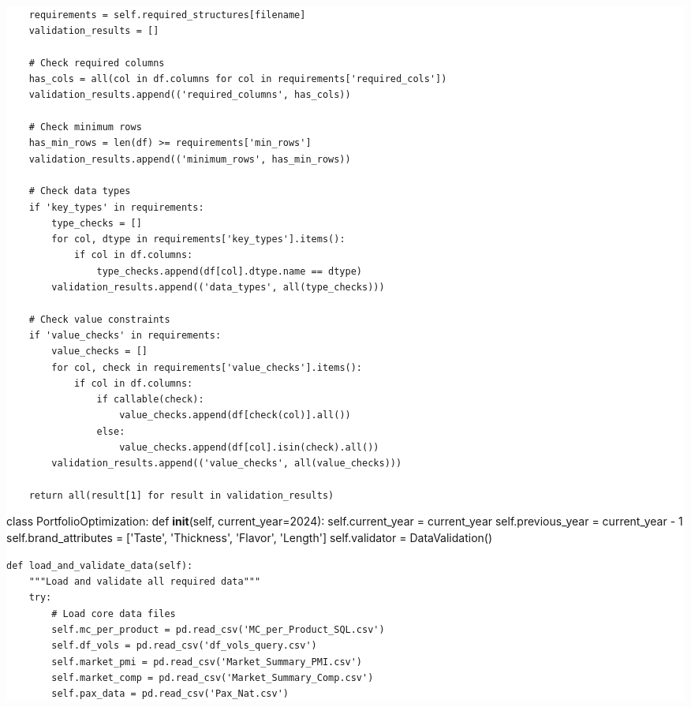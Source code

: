         requirements = self.required_structures[filename]
        validation_results = []
        
        # Check required columns
        has_cols = all(col in df.columns for col in requirements['required_cols'])
        validation_results.append(('required_columns', has_cols))
        
        # Check minimum rows
        has_min_rows = len(df) >= requirements['min_rows']
        validation_results.append(('minimum_rows', has_min_rows))
        
        # Check data types
        if 'key_types' in requirements:
            type_checks = []
            for col, dtype in requirements['key_types'].items():
                if col in df.columns:
                    type_checks.append(df[col].dtype.name == dtype)
            validation_results.append(('data_types', all(type_checks)))
            
        # Check value constraints
        if 'value_checks' in requirements:
            value_checks = []
            for col, check in requirements['value_checks'].items():
                if col in df.columns:
                    if callable(check):
                        value_checks.append(df[check(col)].all())
                    else:
                        value_checks.append(df[col].isin(check).all())
            validation_results.append(('value_checks', all(value_checks)))
            
        return all(result[1] for result in validation_results)

class PortfolioOptimization:
    def __init__(self, current_year=2024):
        self.current_year = current_year
        self.previous_year = current_year - 1
        self.brand_attributes = ['Taste', 'Thickness', 'Flavor', 'Length']
        self.validator = DataValidation()
        
    def load_and_validate_data(self):
        """Load and validate all required data"""
        try:
            # Load core data files
            self.mc_per_product = pd.read_csv('MC_per_Product_SQL.csv')
            self.df_vols = pd.read_csv('df_vols_query.csv')
            self.market_pmi = pd.read_csv('Market_Summary_PMI.csv')
            self.market_comp = pd.read_csv('Market_Summary_Comp.csv')
            self.pax_data = pd.read_csv('Pax_Nat.csv')
            
